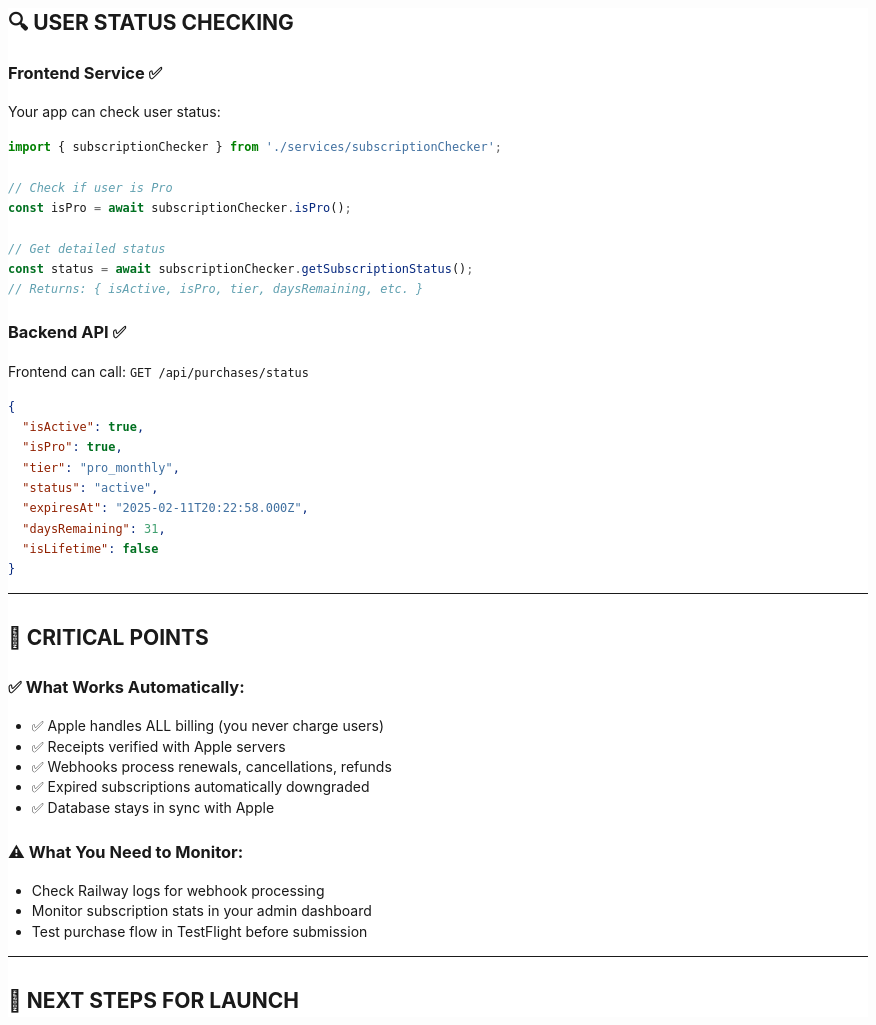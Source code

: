 
## 🔍 **USER STATUS CHECKING**

### **Frontend Service** ✅
Your app can check user status:
```typescript
import { subscriptionChecker } from './services/subscriptionChecker';

// Check if user is Pro
const isPro = await subscriptionChecker.isPro();

// Get detailed status
const status = await subscriptionChecker.getSubscriptionStatus();
// Returns: { isActive, isPro, tier, daysRemaining, etc. }
```

### **Backend API** ✅
Frontend can call: `GET /api/purchases/status`
```json
{
  "isActive": true,
  "isPro": true,
  "tier": "pro_monthly",
  "status": "active",
  "expiresAt": "2025-02-11T20:22:58.000Z",
  "daysRemaining": 31,
  "isLifetime": false
}
```

---

## 🚨 **CRITICAL POINTS**

### **✅ What Works Automatically:**
- ✅ Apple handles ALL billing (you never charge users)
- ✅ Receipts verified with Apple servers
- ✅ Webhooks process renewals, cancellations, refunds
- ✅ Expired subscriptions automatically downgraded
- ✅ Database stays in sync with Apple

### **⚠️ What You Need to Monitor:**
- Check Railway logs for webhook processing
- Monitor subscription stats in your admin dashboard
- Test purchase flow in TestFlight before submission

---

## 🎯 **NEXT STEPS FOR LAUNCH**
